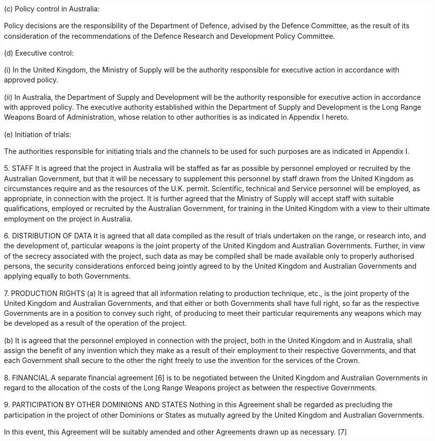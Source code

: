 (c) Policy control in Australia:

Policy decisions are the responsibility of the Department of Defence, advised by the Defence Committee, as the result of its consideration of the recommendations of the Defence Research and Development Policy Committee.

(d) Executive control:

(i) In the United Kingdom, the Ministry of Supply will be the authority responsible for executive action in accordance with approved policy.

(ii) In Australia, the Department of Supply and Development will be the authority responsible for executive action in accordance with approved policy. The executive authority established within the Department of Supply and Development is the Long Range Weapons Board of Administration, whose relation to other authorities is as indicated in Appendix I hereto.

(e) Initiation of trials:

The authorities responsible for initiating trials and the channels to be used for such purposes are as indicated in Appendix I.

5\. STAFF It is agreed that the project in Australia will be staffed as far as possible by personnel employed or recruited by the Australian Government, but that it will be necessary to supplement this personnel by staff drawn from the United Kingdom as circumstances require and as the resources of the U.K. permit. Scientific, technical and Service personnel will be employed, as appropriate, in connection with the project. It is further agreed that the Ministry of Supply will accept staff with suitable qualifications, employed or recruited by the Australian Government, for training in the United Kingdom with a view to their ultimate employment on the project in Australia.

6\. DISTRIBUTION OF DATA It is agreed that all data compiled as the result of trials undertaken on the range, or research into, and the development of, particular weapons is the joint property of the United Kingdom and Australian Governments. Further, in view of the secrecy associated with the project, such data as may be compiled shall be made available only to properly authorised persons, the security considerations enforced being jointly agreed to by the United Kingdom and Australian Governments and applying equally to both Governments.

7\. PRODUCTION RIGHTS (a) It is agreed that all information relating to production technique, etc., is the joint property of the United Kingdom and Australian Governments, and that either or both Governments shall have full right, so far as the respective Governments are in a position to convey such right, of producing to meet their particular requirements any weapons which may be developed as a result of the operation of the project.

(b) It is agreed that the personnel employed in connection with the project, both in the United Kingdom and in Australia, shall assign the benefit of any invention which they make as a result of their employment to their respective Governments, and that each Government shall secure to the other the right freely to use the invention for the services of the Crown.

8\. FINANCIAL A separate financial agreement [6] is to be negotiated between the United Kingdom and Australian Governments in regard to the allocation of the costs of the Long Range Weapons project as between the respective Governments.

9\. PARTICIPATION BY OTHER DOMINIONS AND STATES Nothing in this Agreement shall be regarded as precluding the participation in the project of other Dominions or States as mutually agreed by the United Kingdom and Australian Governments.

In this event, this Agreement will be suitably amended and other Agreements drawn up as necessary. [7]
